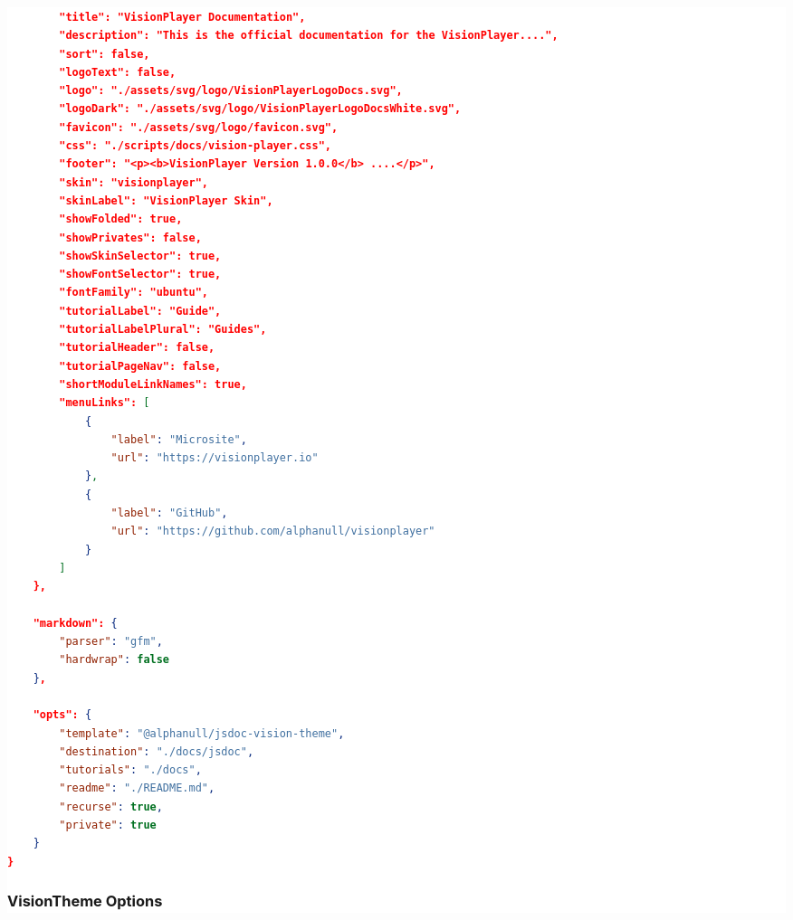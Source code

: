 ```json
        "title": "VisionPlayer Documentation",
        "description": "This is the official documentation for the VisionPlayer....",
        "sort": false,
        "logoText": false,
        "logo": "./assets/svg/logo/VisionPlayerLogoDocs.svg",
        "logoDark": "./assets/svg/logo/VisionPlayerLogoDocsWhite.svg",
        "favicon": "./assets/svg/logo/favicon.svg",
        "css": "./scripts/docs/vision-player.css",
        "footer": "<p><b>VisionPlayer Version 1.0.0</b> ....</p>",
        "skin": "visionplayer",
        "skinLabel": "VisionPlayer Skin",
        "showFolded": true,
        "showPrivates": false,
        "showSkinSelector": true,
        "showFontSelector": true,
        "fontFamily": "ubuntu",
        "tutorialLabel": "Guide",
        "tutorialLabelPlural": "Guides",
        "tutorialHeader": false,
        "tutorialPageNav": false,
        "shortModuleLinkNames": true,
        "menuLinks": [
            {
                "label": "Microsite",
                "url": "https://visionplayer.io"
            },
            {
                "label": "GitHub",
                "url": "https://github.com/alphanull/visionplayer"
            }
        ]
    },

    "markdown": {
        "parser": "gfm",
        "hardwrap": false
    },

    "opts": {
        "template": "@alphanull/jsdoc-vision-theme",
        "destination": "./docs/jsdoc",
        "tutorials": "./docs",
        "readme": "./README.md",
        "recurse": true,
        "private": true
    }
}

```

### VisionTheme Options
